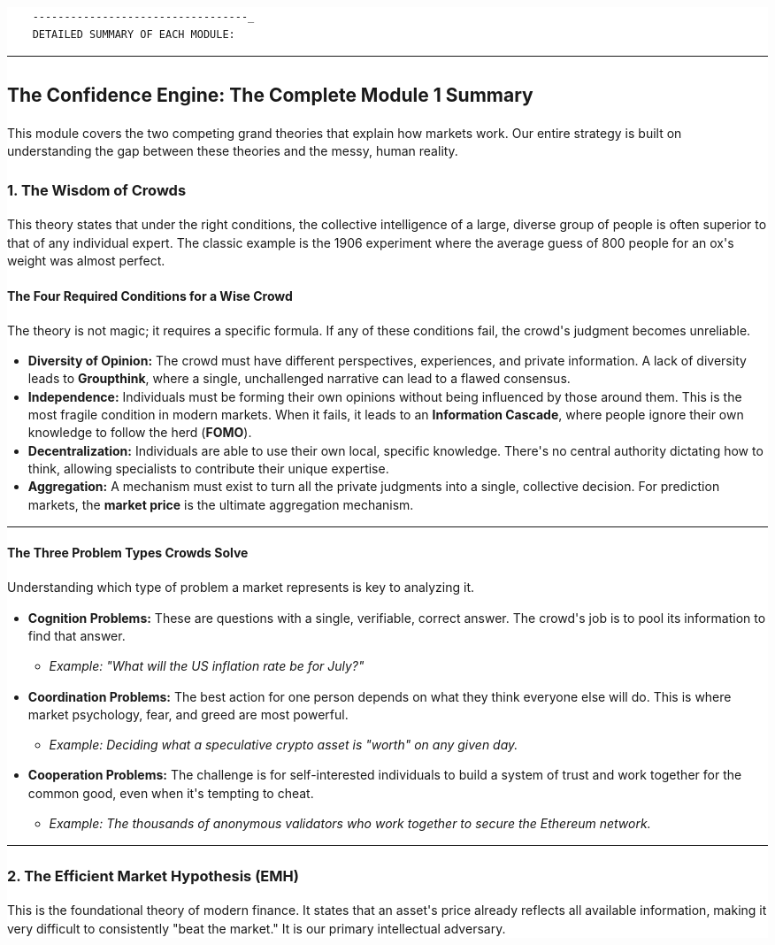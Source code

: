         ----------------------------------_
        DETAILED SUMMARY OF EACH MODULE:


***
## **The Confidence Engine: The Complete Module 1 Summary**

This module covers the two competing grand theories that explain how markets work. Our entire strategy is built on understanding the gap between these theories and the messy, human reality.

### **1. The Wisdom of Crowds**
This theory states that under the right conditions, the collective intelligence of a large, diverse group of people is often superior to that of any individual expert. The classic example is the 1906 experiment where the average guess of 800 people for an ox's weight was almost perfect.

#### **The Four Required Conditions for a Wise Crowd**
The theory is not magic; it requires a specific formula. If any of these conditions fail, the crowd's judgment becomes unreliable.

* **Diversity of Opinion:** The crowd must have different perspectives, experiences, and private information. A lack of diversity leads to **Groupthink**, where a single, unchallenged narrative can lead to a flawed consensus.
* **Independence:** Individuals must be forming their own opinions without being influenced by those around them. This is the most fragile condition in modern markets. When it fails, it leads to an **Information Cascade**, where people ignore their own knowledge to follow the herd (**FOMO**).
* **Decentralization:** Individuals are able to use their own local, specific knowledge. There's no central authority dictating how to think, allowing specialists to contribute their unique expertise.
* **Aggregation:** A mechanism must exist to turn all the private judgments into a single, collective decision. For prediction markets, the **market price** is the ultimate aggregation mechanism.

***
#### **The Three Problem Types Crowds Solve**
Understanding which type of problem a market represents is key to analyzing it.

* **Cognition Problems:** These are questions with a single, verifiable, correct answer. The crowd's job is to pool its information to find that answer.
    * *Example: "What will the US inflation rate be for July?"*

* **Coordination Problems:** The best action for one person depends on what they think everyone else will do. This is where market psychology, fear, and greed are most powerful.
    * *Example: Deciding what a speculative crypto asset is "worth" on any given day.*

* **Cooperation Problems:** The challenge is for self-interested individuals to build a system of trust and work together for the common good, even when it's tempting to cheat.
    * *Example: The thousands of anonymous validators who work together to secure the Ethereum network.*

***
### **2. The Efficient Market Hypothesis (EMH)**
This is the foundational theory of modern finance. It states that an asset's price already reflects all available information, making it very difficult to consistently "beat the market." It is our primary intellectual adversary.
